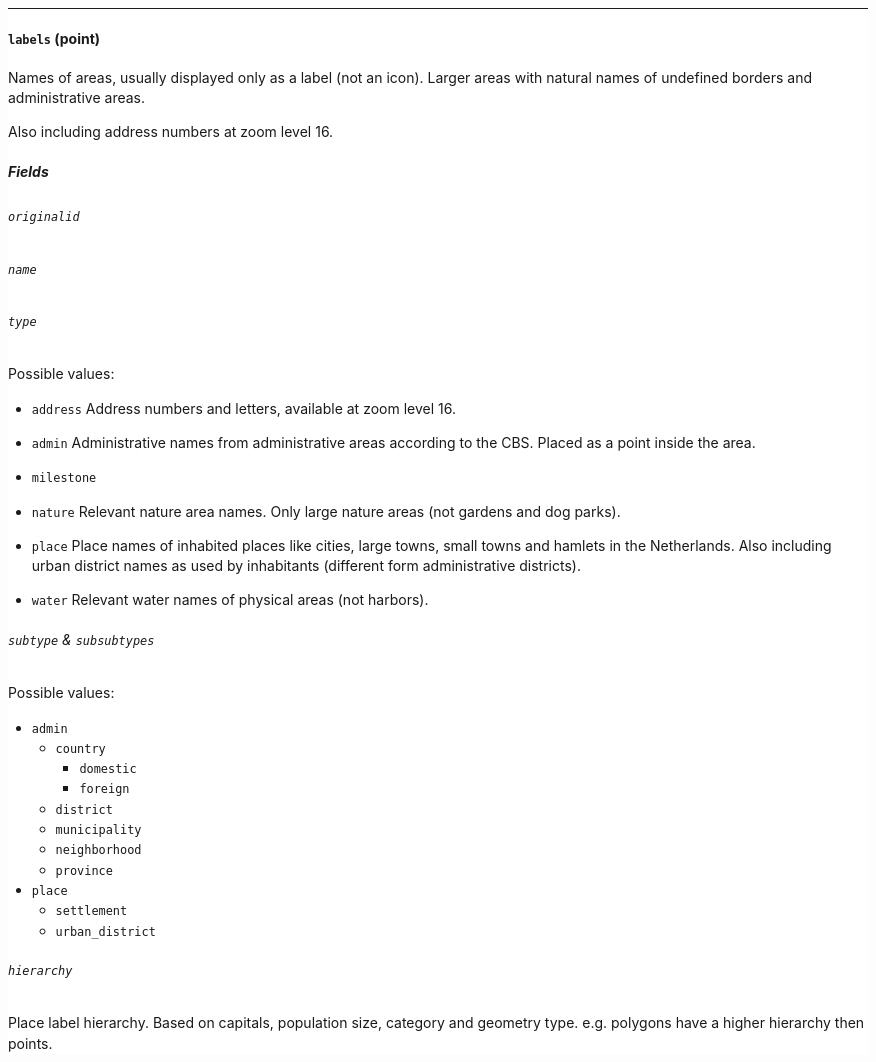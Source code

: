 ------------------------------------------------------

#### `labels` (point)

Names of areas, usually displayed only as a label (not an icon). Larger areas with natural names of undefined borders and administrative areas. 

Also including address numbers at zoom level 16. 

##### Fields

###### `originalid`

###### `name`

###### `type`

Possible values:

* `address`
Address numbers and letters, available at zoom level 16.

* `admin` 
Administrative names from administrative areas according to the CBS. Placed as a point inside the area. 

* `milestone`

* `nature`
Relevant nature area names. Only large nature areas (not gardens and dog parks).

* `place` 
Place names of inhabited places like cities, large towns, small towns and hamlets in the Netherlands. Also including urban district names as used by inhabitants (different form administrative districts).

* `water`
Relevant water names of physical areas (not harbors).

###### `subtype` & `subsubtypes`

Possible values:

* `admin` 
    * `country`
        * `domestic`
        * `foreign`
    * `district`
    * `municipality`
    * `neighborhood`
    * `province`
* `place`
    * `settlement`
    * `urban_district`

###### `hierarchy`

Place label hierarchy. Based on capitals, population size, category and geometry type. e.g. polygons have a higher hierarchy then points. 
